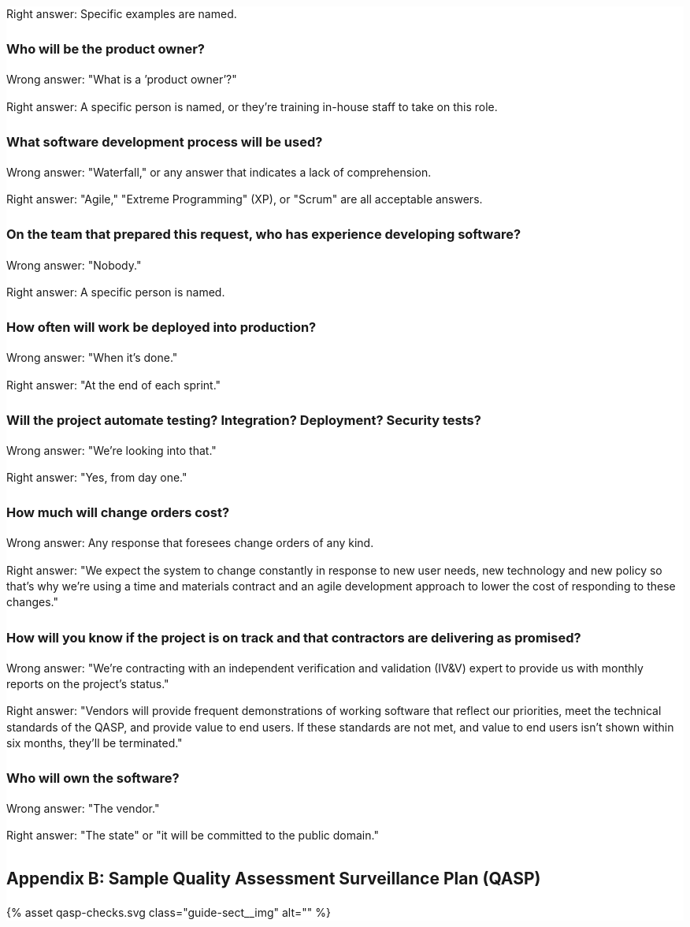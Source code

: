 Right answer: Specific examples are named.

### Who will be the product owner?
Wrong answer: "What is a ’product owner’?"

Right answer: A specific person is named, or they’re training in-house staff to take on this role.

### What software development process will be used?
Wrong answer: "Waterfall," or any answer that indicates a lack of comprehension.

Right answer: "Agile," "Extreme Programming" (XP), or "Scrum" are all acceptable answers.

### On the team that prepared this request, who has experience developing software?
Wrong answer: "Nobody."

Right answer: A specific person is named.

### How often will work be deployed into production?
Wrong answer: "When it’s done."

Right answer: "At the end of each sprint."

### Will the project automate testing? Integration? Deployment? Security tests?
Wrong answer: "We’re looking into that."

Right answer: "Yes, from day one."

### How much will change orders cost?
Wrong answer: Any response that foresees change orders of any kind.

Right answer: "We expect the system to change constantly in response to new user needs, new technology and new policy so that’s why we’re using a time and materials contract and an agile development approach to lower the cost of responding to these changes."

### How will you know if the project is on track and that contractors are delivering as promised?
Wrong answer: "We’re contracting with an independent verification and validation (IV&amp;V) expert to provide us with monthly reports on the project’s status."

Right answer: "Vendors will provide frequent demonstrations of working software that reflect our priorities, meet the technical standards of the QASP, and provide value to end users. If these standards are not met, and value to end users isn’t shown within six months, they’ll be terminated."

### Who will own the software?
Wrong answer: "The vendor."

Right answer: "The state" or "it will be committed to the public domain."

## Appendix B: Sample Quality Assessment Surveillance Plan (QASP)
<div markdown="1" class="guide-sect__img-container">
{% asset qasp-checks.svg class="guide-sect__img" alt="" %}
</div>

